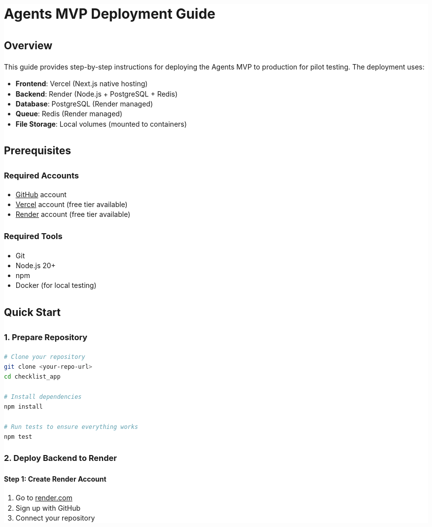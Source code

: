# Agents MVP Deployment Guide

## Overview

This guide provides step-by-step instructions for deploying the Agents MVP to production for pilot testing. The deployment uses:

- **Frontend**: Vercel (Next.js native hosting)
- **Backend**: Render (Node.js + PostgreSQL + Redis)
- **Database**: PostgreSQL (Render managed)
- **Queue**: Redis (Render managed)
- **File Storage**: Local volumes (mounted to containers)

## Prerequisites

### Required Accounts
- [GitHub](https://github.com) account
- [Vercel](https://vercel.com) account (free tier available)
- [Render](https://render.com) account (free tier available)

### Required Tools
- Git
- Node.js 20+
- npm
- Docker (for local testing)

## Quick Start

### 1. Prepare Repository
```bash
# Clone your repository
git clone <your-repo-url>
cd checklist_app

# Install dependencies
npm install

# Run tests to ensure everything works
npm test
```

### 2. Deploy Backend to Render

#### Step 1: Create Render Account
1. Go to [render.com](https://render.com)
2. Sign up with GitHub
3. Connect your repository
